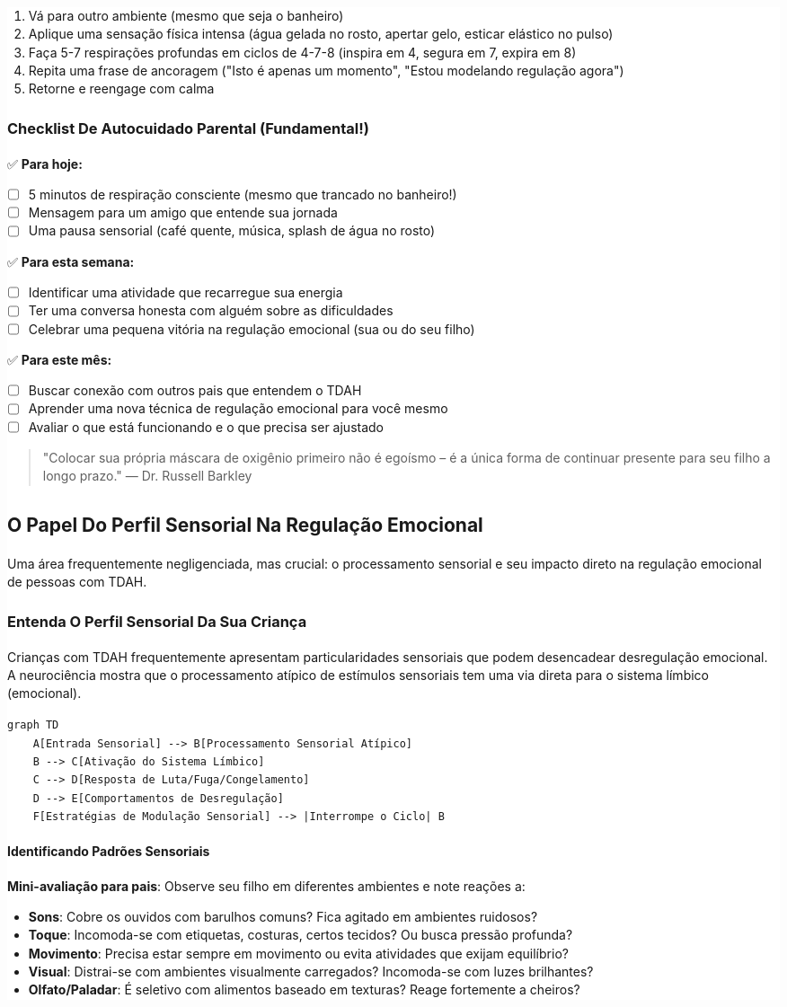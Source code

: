 1. Vá para outro ambiente (mesmo que seja o banheiro)
2. Aplique uma sensação física intensa (água gelada no rosto, apertar gelo, esticar elástico no pulso)
3. Faça 5-7 respirações profundas em ciclos de 4-7-8 (inspira em 4, segura em 7, expira em 8)
4. Repita uma frase de ancoragem ("Isto é apenas um momento", "Estou modelando regulação agora")
5. Retorne e reengage com calma

### Checklist De Autocuidado Parental (Fundamental!)

✅ **Para hoje:**

- [ ] 5 minutos de respiração consciente (mesmo que trancado no banheiro!)
- [ ] Mensagem para um amigo que entende sua jornada
- [ ] Uma pausa sensorial (café quente, música, splash de água no rosto)

✅ **Para esta semana:**

- [ ] Identificar uma atividade que recarregue sua energia
- [ ] Ter uma conversa honesta com alguém sobre as dificuldades
- [ ] Celebrar uma pequena vitória na regulação emocional (sua ou do seu filho)

✅ **Para este mês:**

- [ ] Buscar conexão com outros pais que entendem o TDAH
- [ ] Aprender uma nova técnica de regulação emocional para você mesmo
- [ ] Avaliar o que está funcionando e o que precisa ser ajustado

> "Colocar sua própria máscara de oxigênio primeiro não é egoísmo – é a única forma de continuar presente para seu filho a longo prazo." — Dr. Russell Barkley

## O Papel Do Perfil Sensorial Na Regulação Emocional

Uma área frequentemente negligenciada, mas crucial: o processamento sensorial e seu impacto direto na regulação emocional de pessoas com TDAH.

### Entenda O Perfil Sensorial Da Sua Criança

Crianças com TDAH frequentemente apresentam particularidades sensoriais que podem desencadear desregulação emocional. A neurociência mostra que o processamento atípico de estímulos sensoriais tem uma via direta para o sistema límbico (emocional).

```mermaid
graph TD
    A[Entrada Sensorial] --> B[Processamento Sensorial Atípico]
    B --> C[Ativação do Sistema Límbico]
    C --> D[Resposta de Luta/Fuga/Congelamento]
    D --> E[Comportamentos de Desregulação]
    F[Estratégias de Modulação Sensorial] --> |Interrompe o Ciclo| B
```

#### Identificando Padrões Sensoriais

**Mini-avaliação para pais**: Observe seu filho em diferentes ambientes e note reações a:

- **Sons**: Cobre os ouvidos com barulhos comuns? Fica agitado em ambientes ruidosos?
- **Toque**: Incomoda-se com etiquetas, costuras, certos tecidos? Ou busca pressão profunda?
- **Movimento**: Precisa estar sempre em movimento ou evita atividades que exijam equilíbrio?
- **Visual**: Distrai-se com ambientes visualmente carregados? Incomoda-se com luzes brilhantes?
- **Olfato/Paladar**: É seletivo com alimentos baseado em texturas? Reage fortemente a cheiros?
